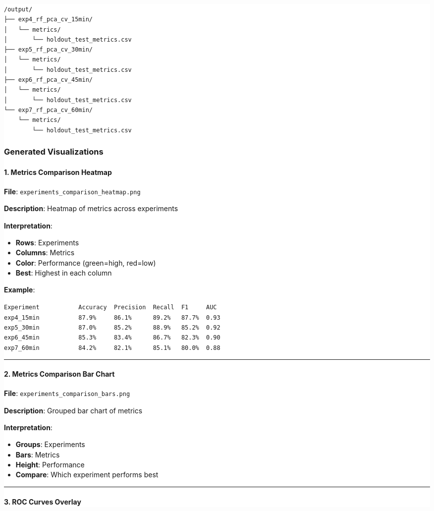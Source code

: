 ```
/output/
├── exp4_rf_pca_cv_15min/
│   └── metrics/
│       └── holdout_test_metrics.csv
├── exp5_rf_pca_cv_30min/
│   └── metrics/
│       └── holdout_test_metrics.csv
├── exp6_rf_pca_cv_45min/
│   └── metrics/
│       └── holdout_test_metrics.csv
└── exp7_rf_pca_cv_60min/
    └── metrics/
        └── holdout_test_metrics.csv
```

### Generated Visualizations

#### 1. Metrics Comparison Heatmap

**File**: `experiments_comparison_heatmap.png`

**Description**: Heatmap of metrics across experiments

**Interpretation**:
- **Rows**: Experiments
- **Columns**: Metrics
- **Color**: Performance (green=high, red=low)
- **Best**: Highest in each column

**Example**:
```
Experiment           Accuracy  Precision  Recall  F1     AUC
exp4_15min           87.9%     86.1%      89.2%   87.7%  0.93
exp5_30min           87.0%     85.2%      88.9%   85.2%  0.92
exp6_45min           85.3%     83.4%      86.7%   82.3%  0.90
exp7_60min           84.2%     82.1%      85.1%   80.0%  0.88
```

---

#### 2. Metrics Comparison Bar Chart

**File**: `experiments_comparison_bars.png`

**Description**: Grouped bar chart of metrics

**Interpretation**:
- **Groups**: Experiments
- **Bars**: Metrics
- **Height**: Performance
- **Compare**: Which experiment performs best

---

#### 3. ROC Curves Overlay
